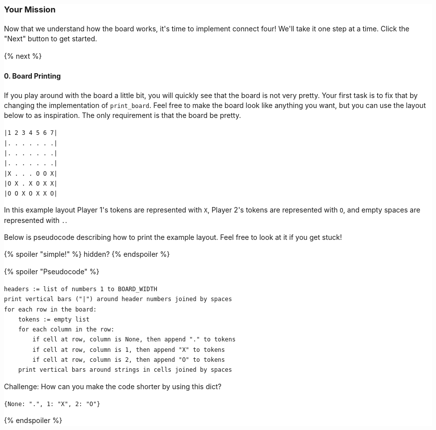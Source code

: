### Your Mission

Now that we understand how the board works, it's time to implement
connect four! We'll take it one step at a time. Click the "Next"
button to get started.

{% next %}

#### 0. Board Printing

If you play around with the board a little bit, you will quickly see
that the board is not very pretty. Your first task is to fix that by
changing the implementation of `print_board`. Feel free to make the
board look like anything you want, but you can use the layout below to
as inspiration. The only requirement is that the board be pretty.

```
|1 2 3 4 5 6 7|
|. . . . . . .|
|. . . . . . .|
|. . . . . . .|
|X . . . O O X|
|O X . X O X X|
|O O X O X X O|
```

In this example layout Player 1's tokens are represented with `X`,
Player 2's tokens are represented with `O`, and empty spaces are
represented with `.`.

Below is pseudocode describing how to print the example layout. Feel
free to look at it if you get stuck!

{% spoiler "simple!" %}
hidden?
{% endspoiler %}

{% spoiler "Pseudocode" %}
```
headers := list of numbers 1 to BOARD_WIDTH
print vertical bars ("|") around header numbers joined by spaces
for each row in the board:
    tokens := empty list
    for each column in the row:
        if cell at row, column is None, then append "." to tokens
        if cell at row, column is 1, then append "X" to tokens
        if cell at row, column is 2, then append "O" to tokens
    print vertical bars around strings in cells joined by spaces
```

Challenge: How can you make the code shorter by using this dict?

```
{None: ".", 1: "X", 2: "O"}
```
{% endspoiler %}
